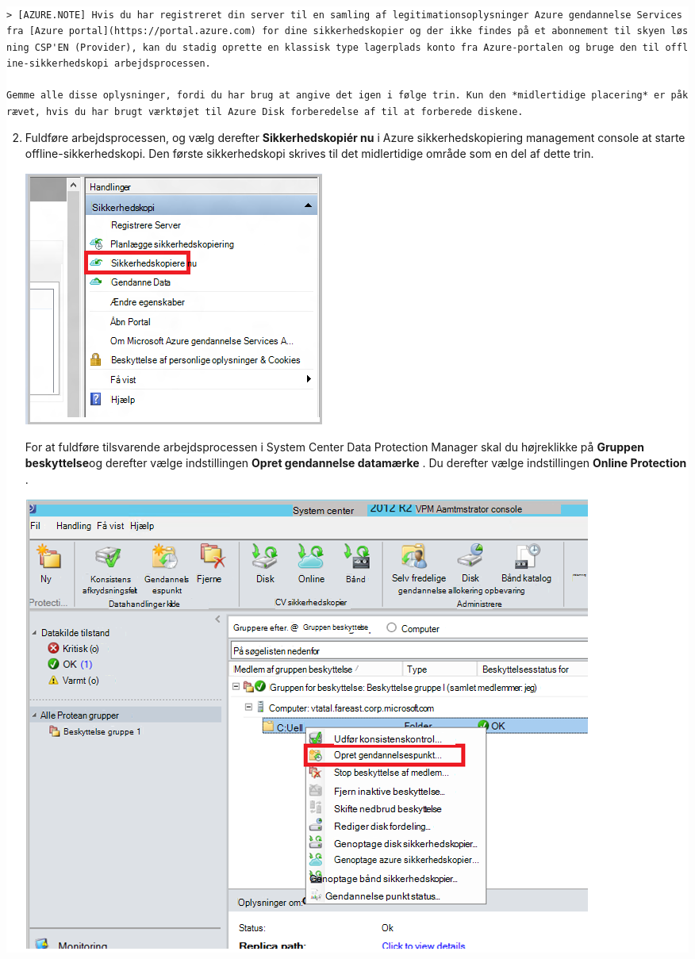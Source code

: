     > [AZURE.NOTE] Hvis du har registreret din server til en samling af legitimationsoplysninger Azure gendannelse Services fra [Azure portal](https://portal.azure.com) for dine sikkerhedskopier og der ikke findes på et abonnement til skyen løsning CSP'EN (Provider), kan du stadig oprette en klassisk type lagerplads konto fra Azure-portalen og bruge den til offline-sikkerhedskopi arbejdsprocessen.

    Gemme alle disse oplysninger, fordi du har brug at angive det igen i følge trin. Kun den *midlertidige placering* er påkrævet, hvis du har brugt værktøjet til Azure Disk forberedelse af til at forberede diskene.    


2. Fuldføre arbejdsprocessen, og vælg derefter **Sikkerhedskopiér nu** i Azure sikkerhedskopiering management console at starte offline-sikkerhedskopi. Den første sikkerhedskopi skrives til det midlertidige område som en del af dette trin.

    ![Sikkerhedskopi nu](./media/backup-azure-backup-import-export/backupnow.png)

    For at fuldføre tilsvarende arbejdsprocessen i System Center Data Protection Manager skal du højreklikke på **Gruppen beskyttelse**og derefter vælge indstillingen **Opret gendannelse datamærke** . Du derefter vælge indstillingen **Online Protection** .

    ![DPM sikkerhedskopi nu](./media/backup-azure-backup-import-export/dpmbackupnow.png)